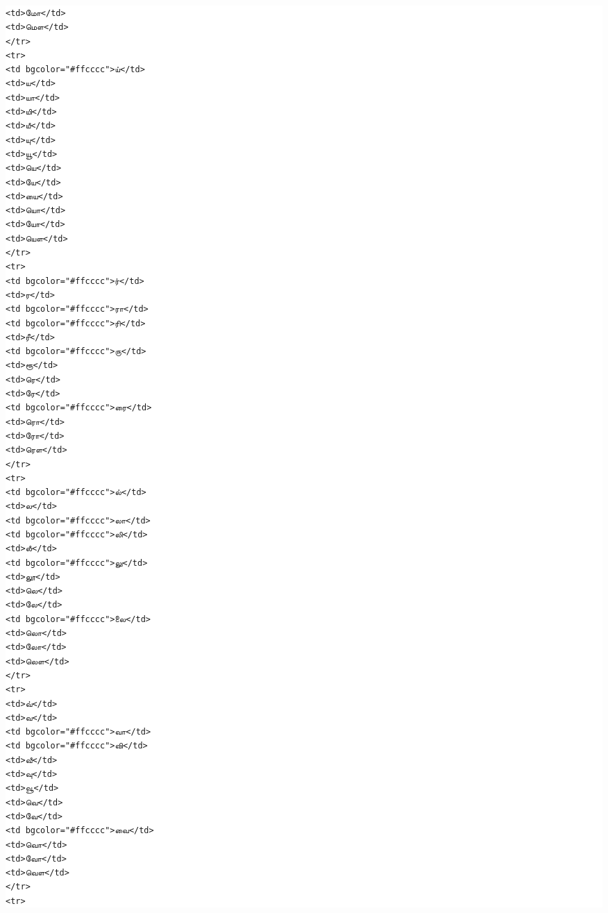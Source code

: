     <td>மோ</td>
    <td>மௌ</td>
    </tr>
    <tr>
    <td bgcolor="#ffcccc">ய்</td>
    <td>ய</td>
    <td>யா</td>
    <td>யி</td>
    <td>யீ</td>
    <td>யு</td>
    <td>யூ</td>
    <td>யெ</td>
    <td>யே</td>
    <td>யை</td>
    <td>யொ</td>
    <td>யோ</td>
    <td>யௌ</td>
    </tr>
    <tr>
    <td bgcolor="#ffcccc">ர்</td>
    <td>ர</td>
    <td bgcolor="#ffcccc">ரா</td>
    <td bgcolor="#ffcccc">ரி</td>
    <td>ரீ</td>
    <td bgcolor="#ffcccc">ரு</td>
    <td>ரூ</td>
    <td>ரெ</td>
    <td>ரே</td>
    <td bgcolor="#ffcccc">ரை</td>
    <td>ரொ</td>
    <td>ரோ</td>
    <td>ரௌ</td>
    </tr>
    <tr>
    <td bgcolor="#ffcccc">ல்</td>
    <td>ல</td>
    <td bgcolor="#ffcccc">லா</td>
    <td bgcolor="#ffcccc">லி</td>
    <td>லீ</td>
    <td bgcolor="#ffcccc">லு</td>
    <td>லூ</td>
    <td>லெ</td>
    <td>லே</td>
    <td bgcolor="#ffcccc">லை</td>
    <td>லொ</td>
    <td>லோ</td>
    <td>லௌ</td>
    </tr>
    <tr>
    <td>வ்</td>
    <td>வ</td>
    <td bgcolor="#ffcccc">வா</td>
    <td bgcolor="#ffcccc">வி</td>
    <td>வீ</td>
    <td>வு</td>
    <td>வூ</td>
    <td>வெ</td>
    <td>வே</td>
    <td bgcolor="#ffcccc">வை</td>
    <td>வொ</td>
    <td>வோ</td>
    <td>வௌ</td>
    </tr>
    <tr>
